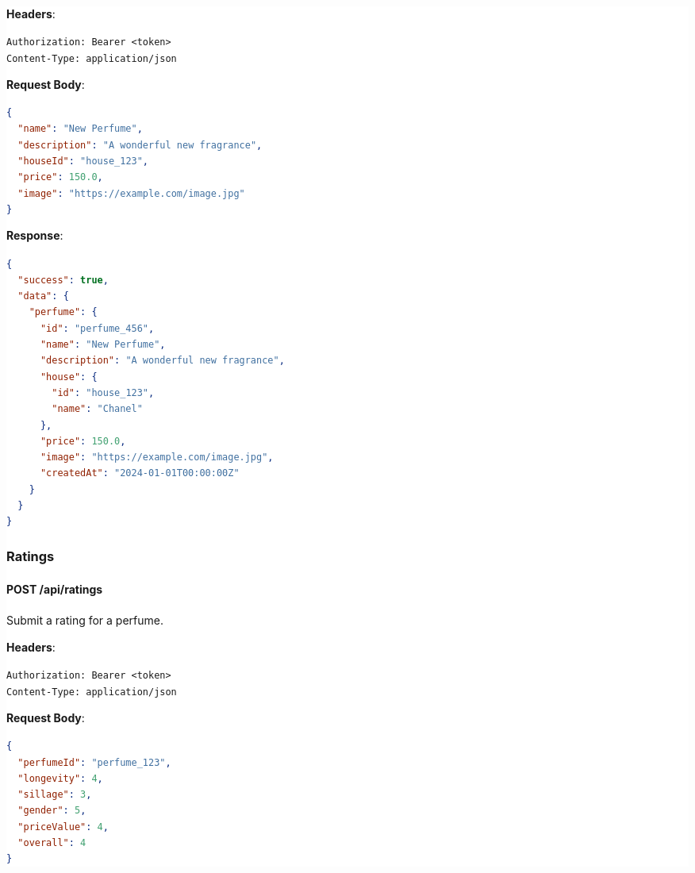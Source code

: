 **Headers**:

```
Authorization: Bearer <token>
Content-Type: application/json
```

**Request Body**:

```json
{
  "name": "New Perfume",
  "description": "A wonderful new fragrance",
  "houseId": "house_123",
  "price": 150.0,
  "image": "https://example.com/image.jpg"
}
```

**Response**:

```json
{
  "success": true,
  "data": {
    "perfume": {
      "id": "perfume_456",
      "name": "New Perfume",
      "description": "A wonderful new fragrance",
      "house": {
        "id": "house_123",
        "name": "Chanel"
      },
      "price": 150.0,
      "image": "https://example.com/image.jpg",
      "createdAt": "2024-01-01T00:00:00Z"
    }
  }
}
```

### Ratings

#### POST /api/ratings

Submit a rating for a perfume.

**Headers**:

```
Authorization: Bearer <token>
Content-Type: application/json
```

**Request Body**:

```json
{
  "perfumeId": "perfume_123",
  "longevity": 4,
  "sillage": 3,
  "gender": 5,
  "priceValue": 4,
  "overall": 4
}
```
